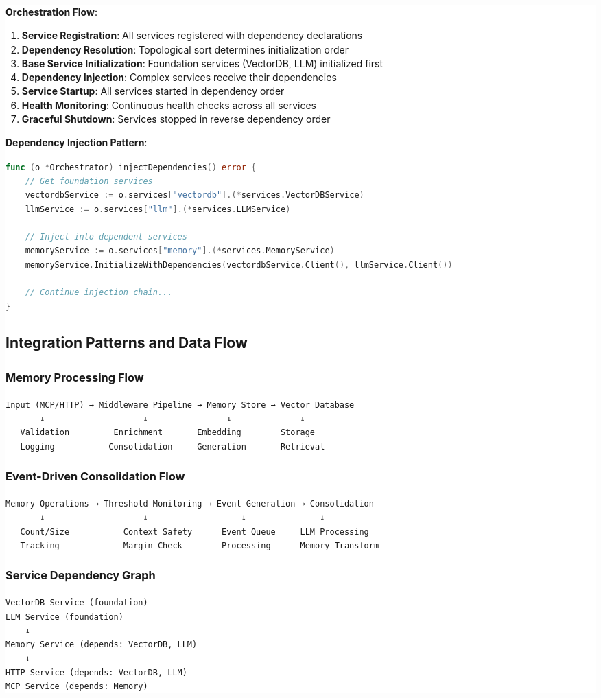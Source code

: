**Orchestration Flow**:

1. **Service Registration**: All services registered with dependency declarations
2. **Dependency Resolution**: Topological sort determines initialization order
3. **Base Service Initialization**: Foundation services (VectorDB, LLM) initialized first
4. **Dependency Injection**: Complex services receive their dependencies
5. **Service Startup**: All services started in dependency order
6. **Health Monitoring**: Continuous health checks across all services
7. **Graceful Shutdown**: Services stopped in reverse dependency order

**Dependency Injection Pattern**:

```go
func (o *Orchestrator) injectDependencies() error {
    // Get foundation services
    vectordbService := o.services["vectordb"].(*services.VectorDBService)
    llmService := o.services["llm"].(*services.LLMService)
    
    // Inject into dependent services
    memoryService := o.services["memory"].(*services.MemoryService)
    memoryService.InitializeWithDependencies(vectordbService.Client(), llmService.Client())
    
    // Continue injection chain...
}
```

## Integration Patterns and Data Flow

### Memory Processing Flow

```
Input (MCP/HTTP) → Middleware Pipeline → Memory Store → Vector Database
       ↓                    ↓                ↓              ↓
   Validation         Enrichment       Embedding        Storage
   Logging           Consolidation     Generation       Retrieval
```

### Event-Driven Consolidation Flow

```
Memory Operations → Threshold Monitoring → Event Generation → Consolidation
       ↓                    ↓                   ↓               ↓
   Count/Size           Context Safety      Event Queue     LLM Processing
   Tracking             Margin Check        Processing      Memory Transform
```

### Service Dependency Graph

```
VectorDB Service (foundation)
LLM Service (foundation)
    ↓
Memory Service (depends: VectorDB, LLM)
    ↓
HTTP Service (depends: VectorDB, LLM)
MCP Service (depends: Memory)
```
